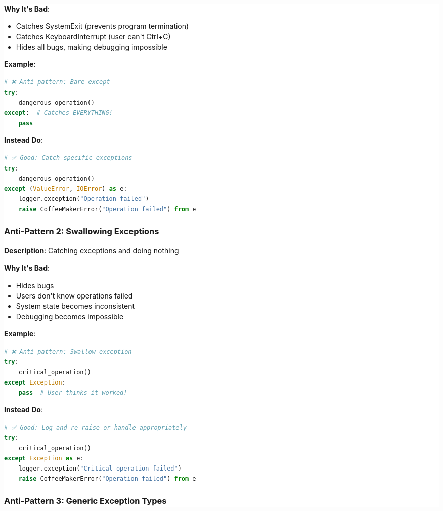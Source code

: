 **Why It's Bad**:
- Catches SystemExit (prevents program termination)
- Catches KeyboardInterrupt (user can't Ctrl+C)
- Hides all bugs, making debugging impossible

**Example**:
```python
# ❌ Anti-pattern: Bare except
try:
    dangerous_operation()
except:  # Catches EVERYTHING!
    pass
```

**Instead Do**:
```python
# ✅ Good: Catch specific exceptions
try:
    dangerous_operation()
except (ValueError, IOError) as e:
    logger.exception("Operation failed")
    raise CoffeeMakerError("Operation failed") from e
```

### Anti-Pattern 2: Swallowing Exceptions

**Description**: Catching exceptions and doing nothing

**Why It's Bad**:
- Hides bugs
- Users don't know operations failed
- System state becomes inconsistent
- Debugging becomes impossible

**Example**:
```python
# ❌ Anti-pattern: Swallow exception
try:
    critical_operation()
except Exception:
    pass  # User thinks it worked!
```

**Instead Do**:
```python
# ✅ Good: Log and re-raise or handle appropriately
try:
    critical_operation()
except Exception as e:
    logger.exception("Critical operation failed")
    raise CoffeeMakerError("Operation failed") from e
```

### Anti-Pattern 3: Generic Exception Types
